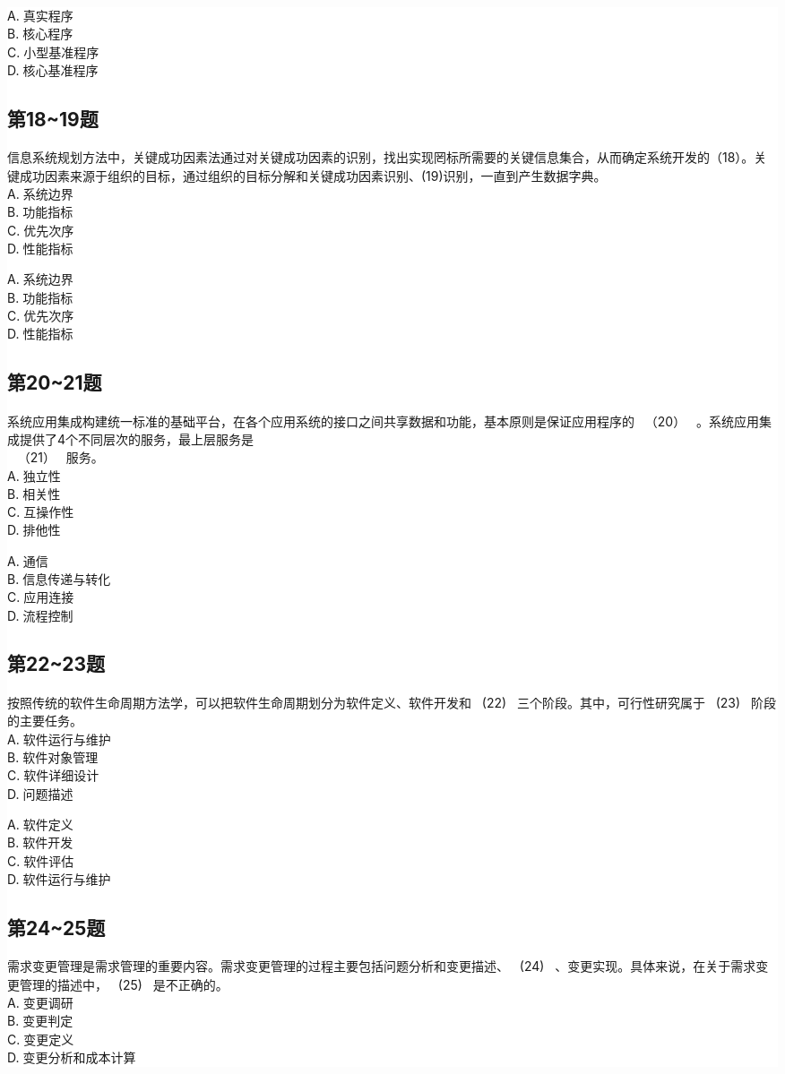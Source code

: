 A. 真实程序  
B. 核心程序  
C. 小型基准程序  
D. 核心基准程序  


## 第18~19题 ##

信息系统规划方法中，关键成功因素法通过对关键成功因素的识别，找出实现罔标所需要的关键信息集合，从而确定系统开发的（18）。关键成功因素来源于组织的目标，通过组织的目标分解和关键成功因素识别、(19)识别，一直到产生数据字典。  
A. 系统边界  
B. 功能指标  
C. 优先次序  
D. 性能指标  
  
A. 系统边界  
B. 功能指标  
C. 优先次序  
D. 性能指标  


## 第20~21题 ##

系统应用集成构建统一标准的基础平台，在各个应用系统的接口之间共享数据和功能，基本原则是保证应用程序的   （20）   。系统应用集成提供了4个不同层次的服务，最上层服务是  
   （21）   服务。  
A. 独立性  
B. 相关性  
C. 互操作性  
D. 排他性  
  
A. 通信  
B. 信息传递与转化  
C. 应用连接  
D. 流程控制  


## 第22~23题 ##

按照传统的软件生命周期方法学，可以把软件生命周期划分为软件定义、软件开发和   (22)   三个阶段。其中，可行性研究属于   (23)   阶段的主要任务。  
A. 软件运行与维护  
B. 软件对象管理  
C. 软件详细设计  
D. 问题描述  
  
A. 软件定义  
B. 软件开发  
C. 软件评估  
D. 软件运行与维护  


## 第24~25题 ##

需求变更管理是需求管理的重要内容。需求变更管理的过程主要包括问题分析和变更描述、   (24)   、变更实现。具体来说，在关于需求变更管理的描述中，   (25)   是不正确的。  
A. 变更调研  
B. 变更判定  
C. 变更定义  
D. 变更分析和成本计算  
  